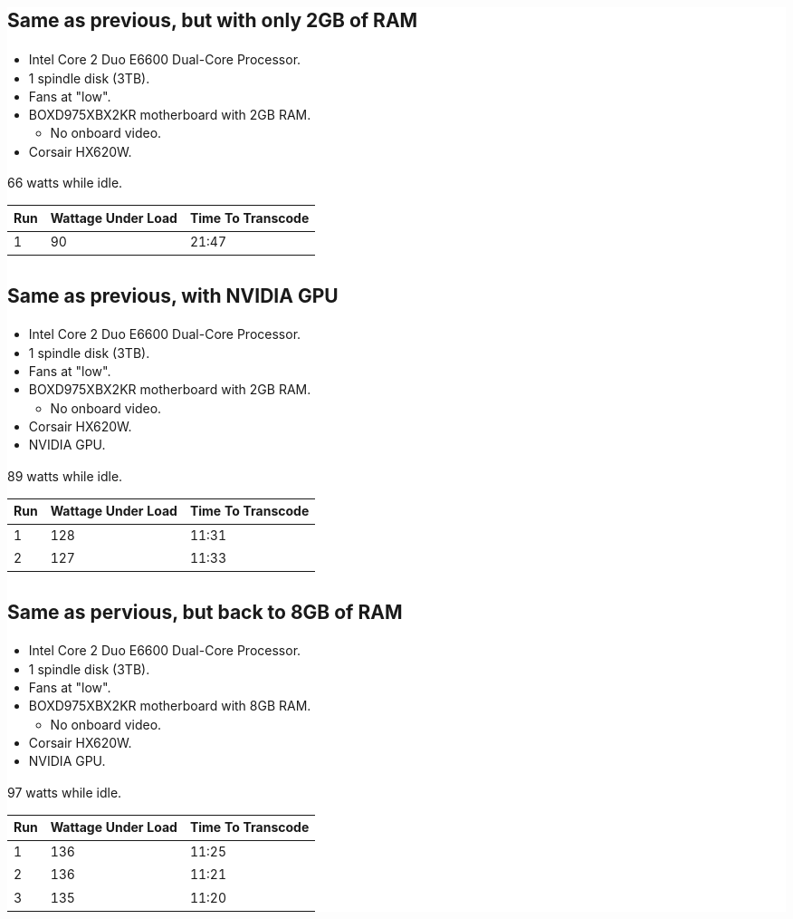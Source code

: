## Same as previous, but with only 2GB of RAM

* Intel Core 2 Duo E6600 Dual-Core Processor.
* 1 spindle disk (3TB).
* Fans at "low".
* BOXD975XBX2KR motherboard with 2GB RAM.
  * No onboard video.
* Corsair HX620W.

66 watts while idle.

| Run | Wattage Under Load | Time To Transcode |
| --- | ------------------ | ----------------- |
| 1   | 90                 | 21:47             |

## Same as previous, with NVIDIA GPU

* Intel Core 2 Duo E6600 Dual-Core Processor.
* 1 spindle disk (3TB).
* Fans at "low".
* BOXD975XBX2KR motherboard with 2GB RAM.
  * No onboard video.
* Corsair HX620W.
* NVIDIA GPU.

89 watts while idle.

| Run | Wattage Under Load | Time To Transcode |
| --- | ------------------ | ----------------- |
| 1   | 128                | 11:31             |
| 2   | 127                | 11:33             |

## Same as pervious, but back to 8GB of RAM

* Intel Core 2 Duo E6600 Dual-Core Processor.
* 1 spindle disk (3TB).
* Fans at "low".
* BOXD975XBX2KR motherboard with 8GB RAM.
  * No onboard video.
* Corsair HX620W.
* NVIDIA GPU.

97 watts while idle.

| Run | Wattage Under Load | Time To Transcode |
| --- | ------------------ | ----------------- |
| 1   | 136                | 11:25             |
| 2   | 136                | 11:21             |
| 3   | 135                | 11:20             |
